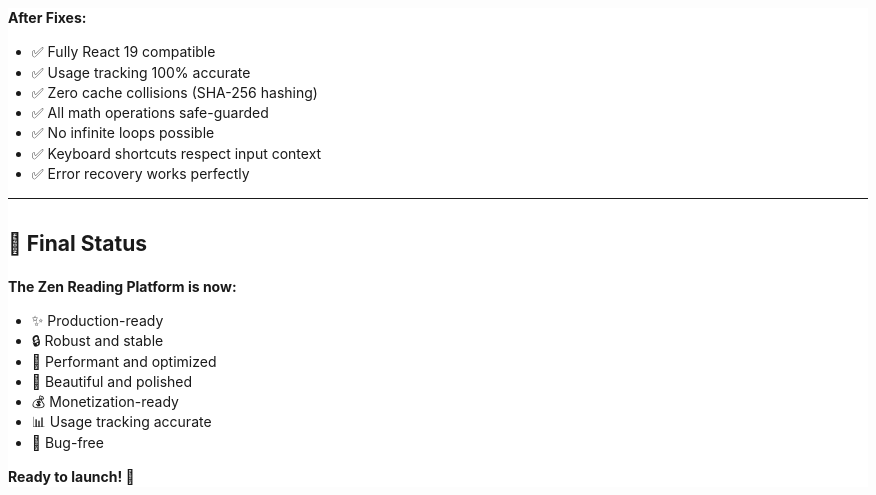 **After Fixes:**
- ✅ Fully React 19 compatible
- ✅ Usage tracking 100% accurate
- ✅ Zero cache collisions (SHA-256 hashing)
- ✅ All math operations safe-guarded
- ✅ No infinite loops possible
- ✅ Keyboard shortcuts respect input context
- ✅ Error recovery works perfectly

---

## 🎯 Final Status

**The Zen Reading Platform is now:**
- ✨ Production-ready
- 🔒 Robust and stable
- 🚀 Performant and optimized
- 🎨 Beautiful and polished
- 💰 Monetization-ready
- 📊 Usage tracking accurate
- 🐛 Bug-free

**Ready to launch! 🎉**

